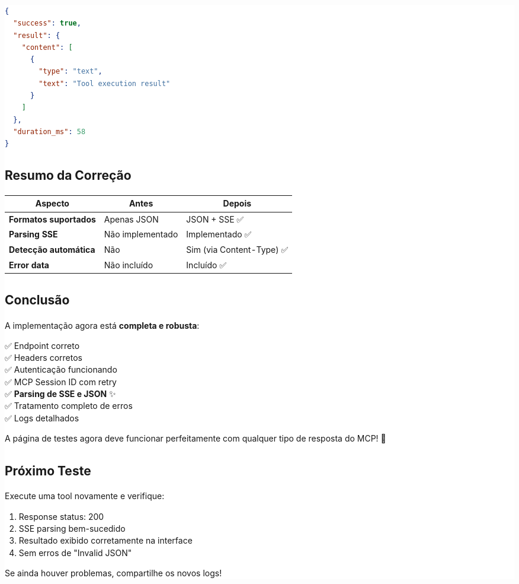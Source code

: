 ```json
{
  "success": true,
  "result": {
    "content": [
      {
        "type": "text",
        "text": "Tool execution result"
      }
    ]
  },
  "duration_ms": 58
}
```

## Resumo da Correção

| Aspecto | Antes | Depois |
|---------|-------|--------|
| **Formatos suportados** | Apenas JSON | JSON + SSE ✅ |
| **Parsing SSE** | Não implementado | Implementado ✅ |
| **Detecção automática** | Não | Sim (via Content-Type) ✅ |
| **Error data** | Não incluído | Incluído ✅ |

## Conclusão

A implementação agora está **completa e robusta**:

✅ Endpoint correto  
✅ Headers corretos  
✅ Autenticação funcionando  
✅ MCP Session ID com retry  
✅ **Parsing de SSE e JSON** ✨  
✅ Tratamento completo de erros  
✅ Logs detalhados  

A página de testes agora deve funcionar perfeitamente com qualquer tipo de resposta do MCP! 🎉

## Próximo Teste

Execute uma tool novamente e verifique:
1. Response status: 200
2. SSE parsing bem-sucedido
3. Resultado exibido corretamente na interface
4. Sem erros de "Invalid JSON"

Se ainda houver problemas, compartilhe os novos logs!

